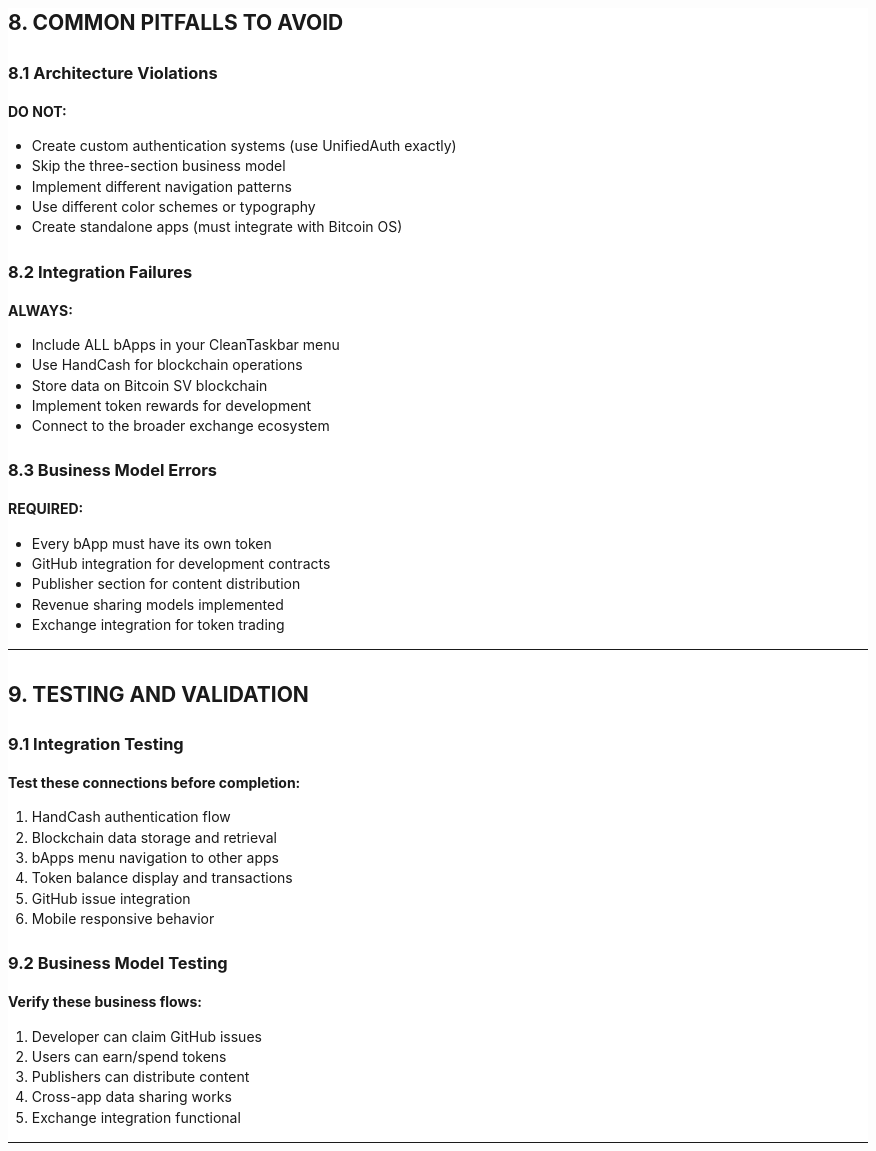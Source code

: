 
## 8. COMMON PITFALLS TO AVOID

### 8.1 Architecture Violations

**DO NOT:**
- Create custom authentication systems (use UnifiedAuth exactly)
- Skip the three-section business model
- Implement different navigation patterns
- Use different color schemes or typography
- Create standalone apps (must integrate with Bitcoin OS)

### 8.2 Integration Failures

**ALWAYS:**
- Include ALL bApps in your CleanTaskbar menu
- Use HandCash for blockchain operations
- Store data on Bitcoin SV blockchain
- Implement token rewards for development
- Connect to the broader exchange ecosystem

### 8.3 Business Model Errors

**REQUIRED:**
- Every bApp must have its own token
- GitHub integration for development contracts
- Publisher section for content distribution
- Revenue sharing models implemented
- Exchange integration for token trading

---

## 9. TESTING AND VALIDATION

### 9.1 Integration Testing

**Test these connections before completion:**
1. HandCash authentication flow
2. Blockchain data storage and retrieval
3. bApps menu navigation to other apps
4. Token balance display and transactions
5. GitHub issue integration
6. Mobile responsive behavior

### 9.2 Business Model Testing

**Verify these business flows:**
1. Developer can claim GitHub issues
2. Users can earn/spend tokens
3. Publishers can distribute content
4. Cross-app data sharing works
5. Exchange integration functional

---